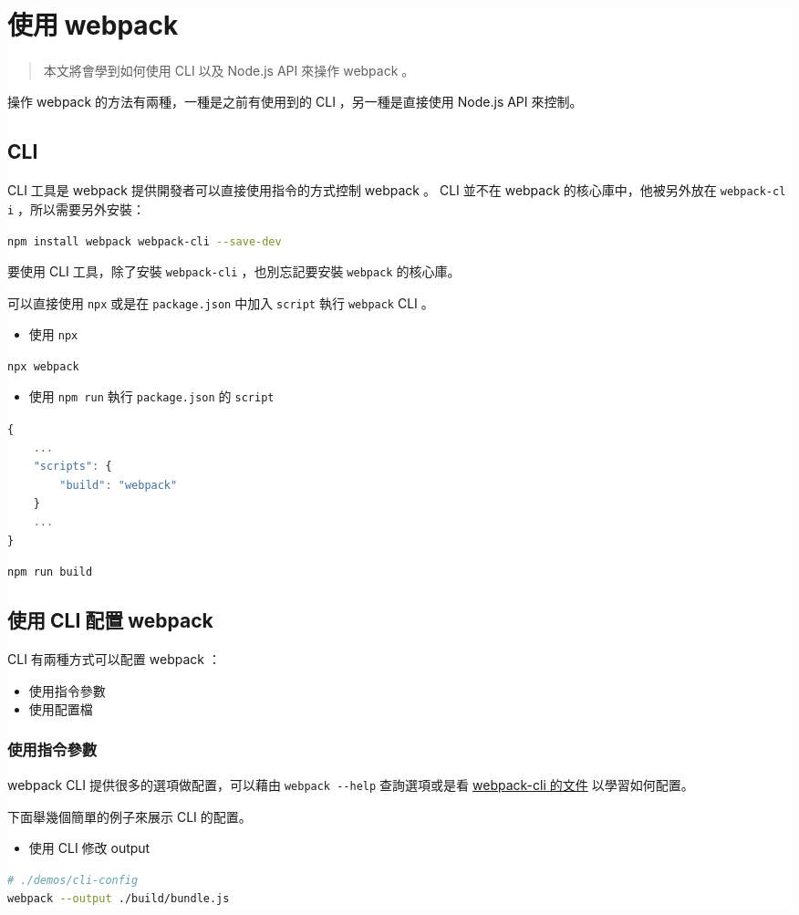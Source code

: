# 使用 webpack

> 本文將會學到如何使用 CLI 以及 Node.js API 來操作 webpack 。

操作 webpack 的方法有兩種，一種是之前有使用到的 CLI ，另一種是直接使用 Node.js API 來控制。

## CLI

CLI 工具是 webpack 提供開發者可以直接使用指令的方式控制 webpack 。 CLI 並不在 webpack 的核心庫中，他被另外放在 `webpack-cli` ，所以需要另外安裝：

```bash
npm install webpack webpack-cli --save-dev
```

要使用 CLI 工具，除了安裝 `webpack-cli` ，也別忘記要安裝 `webpack` 的核心庫。

可以直接使用 `npx` 或是在 `package.json` 中加入 `script` 執行 `webpack` CLI 。

- 使用 `npx`

```bash
npx webpack
```

- 使用 `npm run` 執行 `package.json` 的 `script`

```js
{
    ...
    "scripts": {
        "build": "webpack"
    }
    ...
}
```

```bash
npm run build
```

## 使用 CLI 配置 webpack

CLI 有兩種方式可以配置 webpack ：

- 使用指令參數
- 使用配置檔

### 使用指令參數

webpack CLI 提供很多的選項做配置，可以藉由 `webpack --help` 查詢選項或是看 [webpack-cli 的文件](https://github.com/webpack/webpack-cli/blob/next/packages/webpack-cli/README.md) 以學習如何配置。

下面舉幾個簡單的例子來展示 CLI 的配置。

- 使用 CLI 修改 output

```bash
# ./demos/cli-config
webpack --output ./build/bundle.js
```
